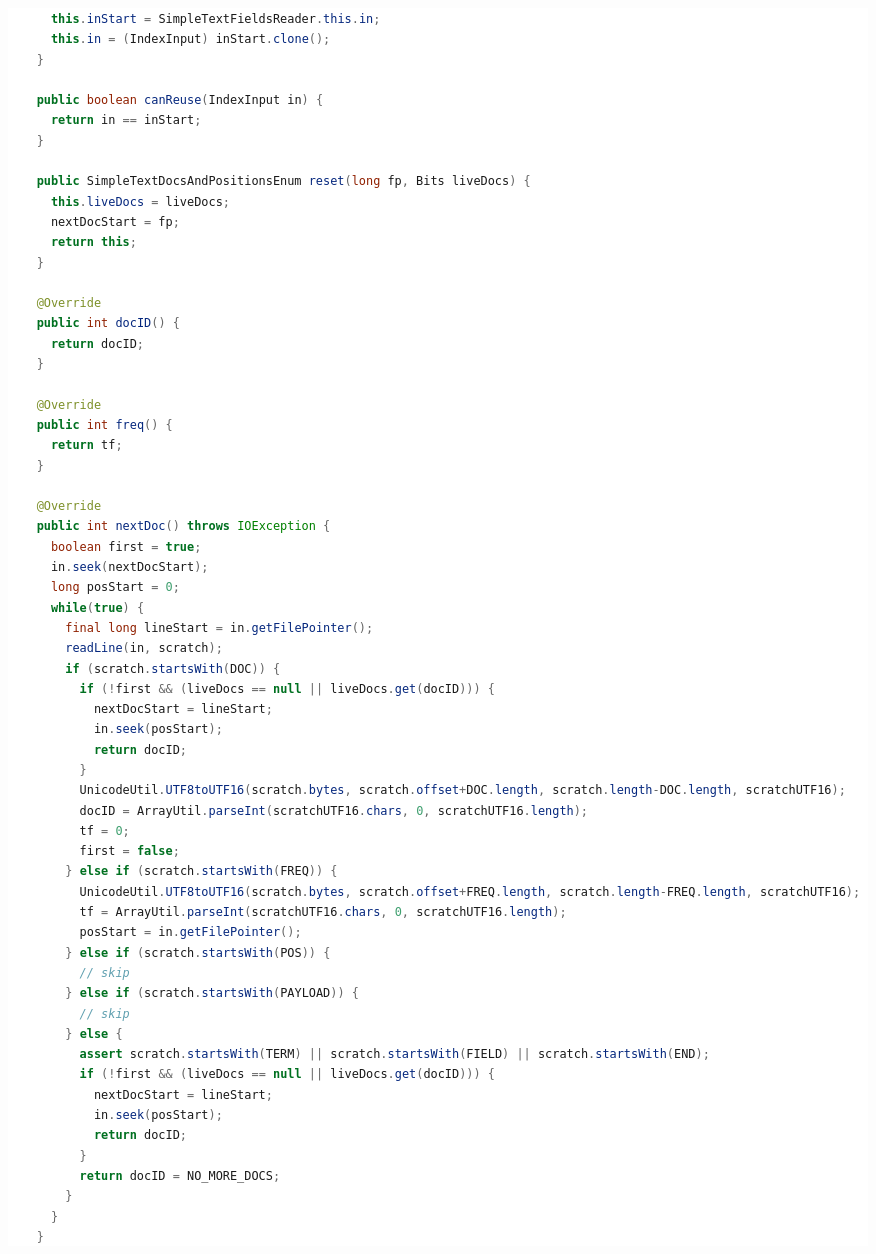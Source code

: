 ```java
      this.inStart = SimpleTextFieldsReader.this.in;
      this.in = (IndexInput) inStart.clone();
    }

    public boolean canReuse(IndexInput in) {
      return in == inStart;
    }

    public SimpleTextDocsAndPositionsEnum reset(long fp, Bits liveDocs) {
      this.liveDocs = liveDocs;
      nextDocStart = fp;
      return this;
    }

    @Override
    public int docID() {
      return docID;
    }

    @Override
    public int freq() {
      return tf;
    }

    @Override
    public int nextDoc() throws IOException {
      boolean first = true;
      in.seek(nextDocStart);
      long posStart = 0;
      while(true) {
        final long lineStart = in.getFilePointer();
        readLine(in, scratch);
        if (scratch.startsWith(DOC)) {
          if (!first && (liveDocs == null || liveDocs.get(docID))) {
            nextDocStart = lineStart;
            in.seek(posStart);
            return docID;
          }
          UnicodeUtil.UTF8toUTF16(scratch.bytes, scratch.offset+DOC.length, scratch.length-DOC.length, scratchUTF16);
          docID = ArrayUtil.parseInt(scratchUTF16.chars, 0, scratchUTF16.length);
          tf = 0;
          first = false;
        } else if (scratch.startsWith(FREQ)) {
          UnicodeUtil.UTF8toUTF16(scratch.bytes, scratch.offset+FREQ.length, scratch.length-FREQ.length, scratchUTF16);
          tf = ArrayUtil.parseInt(scratchUTF16.chars, 0, scratchUTF16.length);
          posStart = in.getFilePointer();
        } else if (scratch.startsWith(POS)) {
          // skip
        } else if (scratch.startsWith(PAYLOAD)) {
          // skip
        } else {
          assert scratch.startsWith(TERM) || scratch.startsWith(FIELD) || scratch.startsWith(END);
          if (!first && (liveDocs == null || liveDocs.get(docID))) {
            nextDocStart = lineStart;
            in.seek(posStart);
            return docID;
          }
          return docID = NO_MORE_DOCS;
        }
      }
    }
```